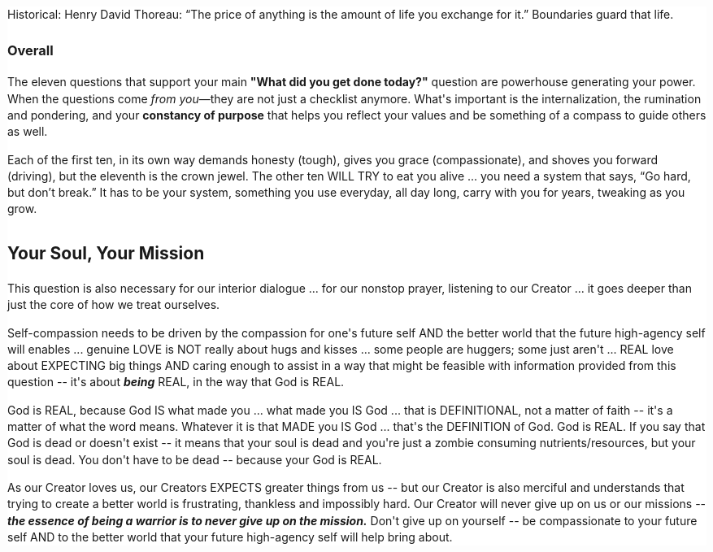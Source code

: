Historical: Henry David Thoreau: “The price of anything is the amount of life you exchange for it.” Boundaries guard that life.

### Overall
The eleven questions that support your main **"What did you get done today?"** question are powerhouse generating your power. When the questions come *from you*—they are not just a checklist anymore. What's important is the internalization, the rumination and pondering, and your **constancy of purpose** that helps you reflect your values and be something of a compass to guide others as well.

Each of the first ten, in its own way demands honesty (tough), gives you grace (compassionate), and shoves you forward (driving), but the eleventh is the crown jewel.  The other ten WILL TRY to eat you alive ... you need a system that says, “Go hard, but don’t break.” It has to be your system, something you use everyday, all day long, carry with you for years, tweaking as you grow. 

## Your Soul, Your Mission

This question is also necessary for our interior dialogue ... for our nonstop prayer, listening to our Creator ... it goes deeper than just the core of how we treat ourselves.

Self-compassion needs to be driven by the compassion for one's future self AND the better world that the future high-agency self will enables ... genuine LOVE is NOT really about hugs and kisses ... some people are huggers; some just aren't ... REAL love about EXPECTING big things AND caring enough to assist in a way that might be feasible with information provided from this question -- it's about ***being*** REAL, in the way that God is REAL.

God is REAL, because God IS what made you ... what made you IS God ... that is DEFINITIONAL, not a matter of faith -- it's a matter of what the word means. Whatever it is that MADE you IS God ... that's the DEFINITION of God. God is REAL. If you say that God is dead or doesn't exist -- it means that your soul is dead and you're just a zombie consuming nutrients/resources, but your soul is dead. You don't have to be dead -- because your God is REAL.

As our Creator loves us, our Creators EXPECTS greater things from us -- but our Creator is also merciful and understands that trying to create a better world is frustrating, thankless and impossibly hard. Our Creator will never give up on us or our missions -- ***the essence of being a warrior is to never give up on the mission.*** Don't give up on yourself -- be compassionate to your future self AND to the better world that your future high-agency self will help bring about.